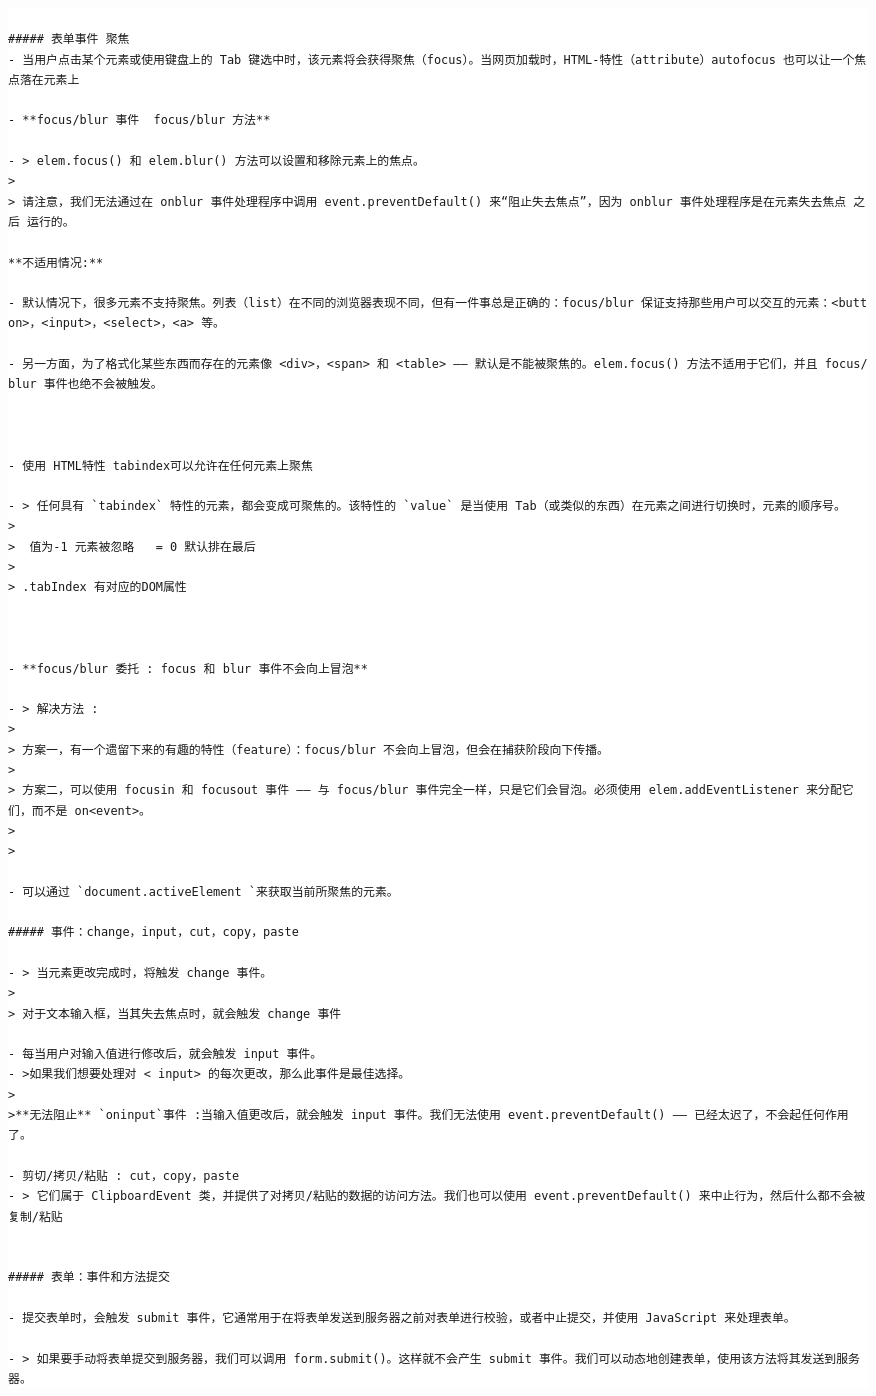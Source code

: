   ```

##### 表单事件 聚焦
- 当用户点击某个元素或使用键盘上的 Tab 键选中时，该元素将会获得聚焦（focus）。当网页加载时，HTML-特性（attribute）autofocus 也可以让一个焦点落在元素上

- **focus/blur 事件  focus/blur 方法** 

- > elem.focus() 和 elem.blur() 方法可以设置和移除元素上的焦点。
  >
  > 请注意，我们无法通过在 onblur 事件处理程序中调用 event.preventDefault() 来“阻止失去焦点”，因为 onblur 事件处理程序是在元素失去焦点 之后 运行的。

  **不适用情况:**

- 默认情况下，很多元素不支持聚焦。列表（list）在不同的浏览器表现不同，但有一件事总是正确的：focus/blur 保证支持那些用户可以交互的元素：<button>，<input>，<select>，<a> 等。

- 另一方面，为了格式化某些东西而存在的元素像 <div>，<span> 和 <table> —— 默认是不能被聚焦的。elem.focus() 方法不适用于它们，并且 focus/blur 事件也绝不会被触发。

  

- 使用 HTML特性 tabindex可以允许在任何元素上聚焦

- > 任何具有 `tabindex` 特性的元素，都会变成可聚焦的。该特性的 `value` 是当使用 Tab（或类似的东西）在元素之间进行切换时，元素的顺序号。
  >
  >  值为-1 元素被忽略   = 0 默认排在最后
  >
  > .tabIndex 有对应的DOM属性

  

- **focus/blur 委托 : focus 和 blur 事件不会向上冒泡**

- > 解决方法 : 
  >
  > 方案一，有一个遗留下来的有趣的特性（feature）：focus/blur 不会向上冒泡，但会在捕获阶段向下传播。
  >
  > 方案二，可以使用 focusin 和 focusout 事件 —— 与 focus/blur 事件完全一样，只是它们会冒泡。必须使用 elem.addEventListener 来分配它们，而不是 on<event>。
>
  > 

- 可以通过 `document.activeElement `来获取当前所聚焦的元素。

##### 事件：change，input，cut，copy，paste

- > 当元素更改完成时，将触发 change 事件。
  >
  > 对于文本输入框，当其失去焦点时，就会触发 change 事件

- 每当用户对输入值进行修改后，就会触发 input 事件。
- >如果我们想要处理对 < input> 的每次更改，那么此事件是最佳选择。  
  >
  >**无法阻止** `oninput`事件 :当输入值更改后，就会触发 input 事件。我们无法使用 event.preventDefault() —— 已经太迟了，不会起任何作用了。

- 剪切/拷贝/粘贴 : cut，copy，paste
- > 它们属于 ClipboardEvent 类，并提供了对拷贝/粘贴的数据的访问方法。我们也可以使用 event.preventDefault() 来中止行为，然后什么都不会被复制/粘贴


##### 表单：事件和方法提交

- 提交表单时，会触发 submit 事件，它通常用于在将表单发送到服务器之前对表单进行校验，或者中止提交，并使用 JavaScript 来处理表单。

- > 如果要手动将表单提交到服务器，我们可以调用 form.submit()。这样就不会产生 submit 事件。我们可以动态地创建表单，使用该方法将其发送到服务器。
  ```